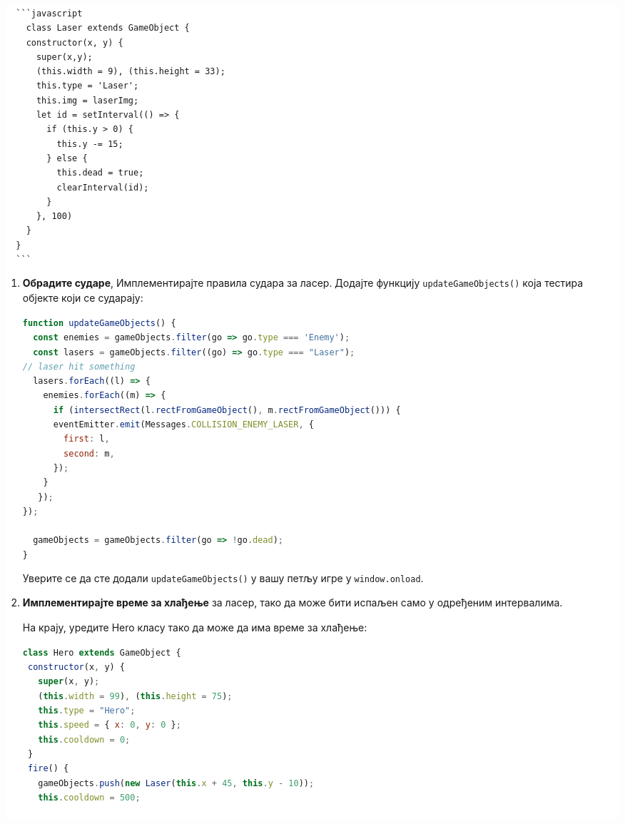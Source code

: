       ```javascript
        class Laser extends GameObject {
        constructor(x, y) {
          super(x,y);
          (this.width = 9), (this.height = 33);
          this.type = 'Laser';
          this.img = laserImg;
          let id = setInterval(() => {
            if (this.y > 0) {
              this.y -= 15;
            } else {
              this.dead = true;
              clearInterval(id);
            }
          }, 100)
        }
      }
      ```

   1. **Обрадите сударе**, Имплементирајте правила судара за ласер. Додајте функцију `updateGameObjects()` која тестира објекте који се сударају:

      ```javascript
      function updateGameObjects() {
        const enemies = gameObjects.filter(go => go.type === 'Enemy');
        const lasers = gameObjects.filter((go) => go.type === "Laser");
      // laser hit something
        lasers.forEach((l) => {
          enemies.forEach((m) => {
            if (intersectRect(l.rectFromGameObject(), m.rectFromGameObject())) {
            eventEmitter.emit(Messages.COLLISION_ENEMY_LASER, {
              first: l,
              second: m,
            });
          }
         });
      });

        gameObjects = gameObjects.filter(go => !go.dead);
      }  
      ```

      Уверите се да сте додали `updateGameObjects()` у вашу петљу игре у `window.onload`.

   4. **Имплементирајте време за хлађење** за ласер, тако да може бити испаљен само у одређеним интервалима.

      На крају, уредите Hero класу тако да може да има време за хлађење:

       ```javascript
      class Hero extends GameObject {
        constructor(x, y) {
          super(x, y);
          (this.width = 99), (this.height = 75);
          this.type = "Hero";
          this.speed = { x: 0, y: 0 };
          this.cooldown = 0;
        }
        fire() {
          gameObjects.push(new Laser(this.x + 45, this.y - 10));
          this.cooldown = 500;
    
